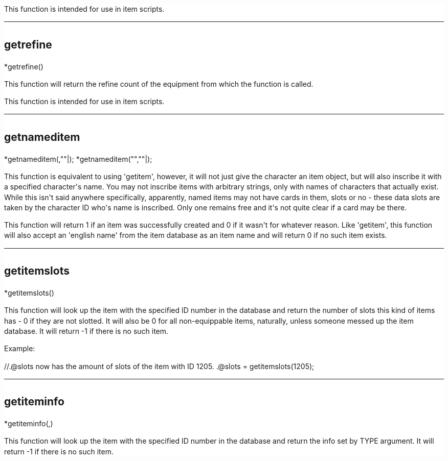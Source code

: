 This function is intended for use in item scripts.

---------------------------------------

## getrefine
*getrefine()

This function will return the refine count of the equipment from which the
function is called.

This function is intended for use in item scripts.

---------------------------------------

## getnameditem
*getnameditem(<item id>,"<name to inscribe>"|<char id>);
*getnameditem("<item name>","<name to inscribe>"|<char id>);

This function is equivalent to using 'getitem', however, it will not just give
the character an item object, but will also inscribe it with a specified
character's name. You may not inscribe items with arbitrary strings, only with
names of characters that actually exist. While this isn't said anywhere
specifically, apparently, named items may not have cards in them, slots or no -
these data slots are taken by the character ID who's name is inscribed. Only one
remains free and it's not quite clear if a card may be there.

This function will return 1 if an item was successfully created and 0 if it
wasn't for whatever reason. Like 'getitem', this function will also accept an
'english name' from the item database as an item name and will return 0 if no
such item exists.

---------------------------------------

## getitemslots
*getitemslots(<item ID>)

This function will look up the item with the specified ID number in the database
and return the number of slots this kind of items has - 0 if they are not
slotted. It will also be 0 for all non-equippable items, naturally, unless
someone messed up the item database. It will return -1 if there is no such item.

Example:

//.@slots now has the amount of slots of the item with ID 1205.
	.@slots = getitemslots(1205);

---------------------------------------

## getiteminfo
*getiteminfo(<item ID>,<type>)

This function will look up the item with the specified ID number in the database
and return the info set by TYPE argument.
It will return -1 if there is no such item.
